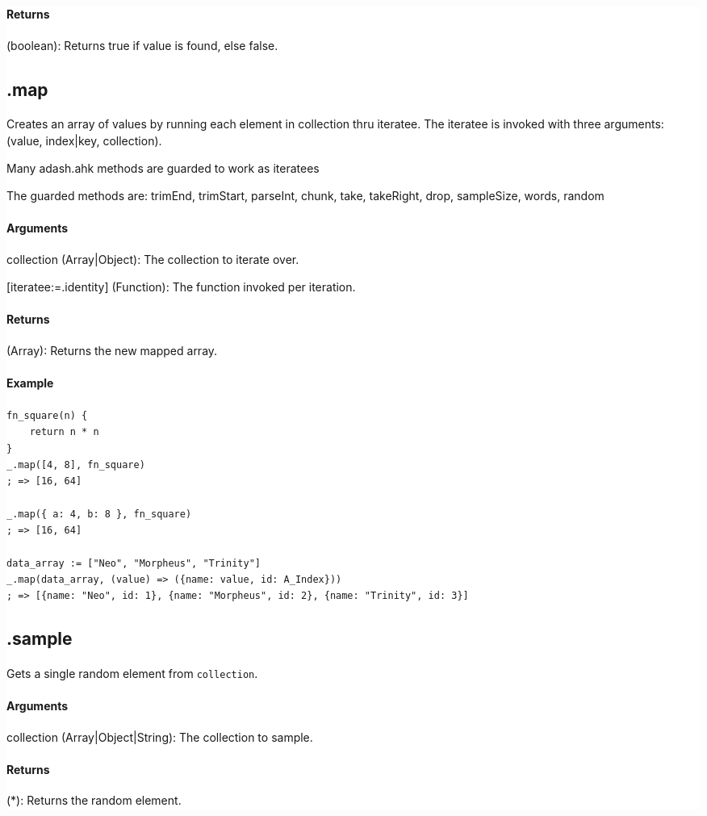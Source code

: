 
#### Returns
(boolean): Returns true if value is found, else false.




## .map
Creates an array of values by running each element in collection thru iteratee. The iteratee is invoked with three arguments: (value, index|key, collection).

Many adash.ahk methods are guarded to work as iteratees

The guarded methods are:
trimEnd, trimStart, parseInt, chunk, take, takeRight, drop, sampleSize, words, random

#### Arguments
collection (Array|Object): The collection to iterate over.

[iteratee:=.identity] (Function): The function invoked per iteration.


#### Returns
(Array): Returns the new mapped array.


#### Example

```autohotkey
fn_square(n) {
	return n * n
}
_.map([4, 8], fn_square)
; => [16, 64]

_.map({ a: 4, b: 8 }, fn_square)
; => [16, 64]

data_array := ["Neo", "Morpheus", "Trinity"]
_.map(data_array, (value) => ({name: value, id: A_Index}))
; => [{name: "Neo", id: 1}, {name: "Morpheus", id: 2}, {name: "Trinity", id: 3}]

```



## .sample
Gets a single random element from `collection`.

#### Arguments
collection (Array|Object|String): The collection to sample.


#### Returns
(*): Returns the random element.
